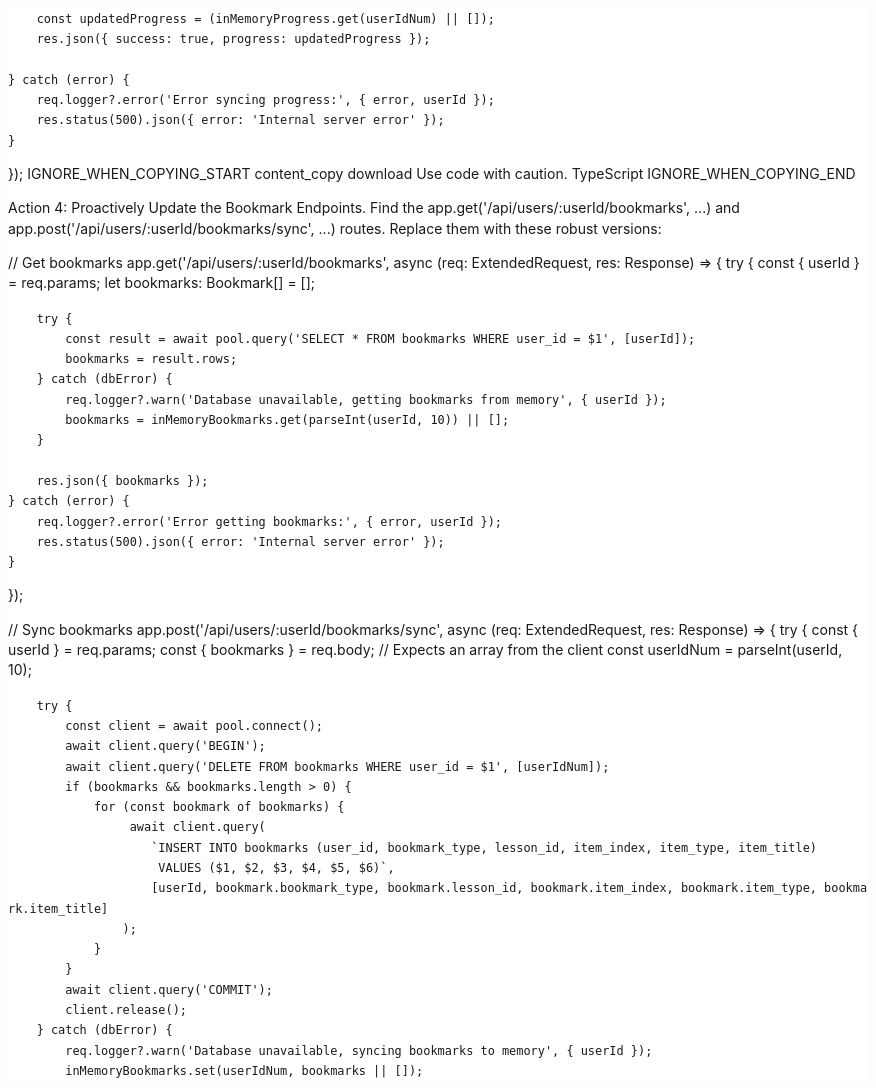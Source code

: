         const updatedProgress = (inMemoryProgress.get(userIdNum) || []);
        res.json({ success: true, progress: updatedProgress });

    } catch (error) {
        req.logger?.error('Error syncing progress:', { error, userId });
        res.status(500).json({ error: 'Internal server error' });
    }
});
IGNORE_WHEN_COPYING_START
content_copy
download
Use code with caution.
TypeScript
IGNORE_WHEN_COPYING_END

Action 4: Proactively Update the Bookmark Endpoints.
Find the app.get('/api/users/:userId/bookmarks', ...) and app.post('/api/users/:userId/bookmarks/sync', ...) routes.
Replace them with these robust versions:

// Get bookmarks
app.get('/api/users/:userId/bookmarks', async (req: ExtendedRequest, res: Response) => {
    try {
        const { userId } = req.params;
        let bookmarks: Bookmark[] = [];

        try {
            const result = await pool.query('SELECT * FROM bookmarks WHERE user_id = $1', [userId]);
            bookmarks = result.rows;
        } catch (dbError) {
            req.logger?.warn('Database unavailable, getting bookmarks from memory', { userId });
            bookmarks = inMemoryBookmarks.get(parseInt(userId, 10)) || [];
        }
        
        res.json({ bookmarks });
    } catch (error) {
        req.logger?.error('Error getting bookmarks:', { error, userId });
        res.status(500).json({ error: 'Internal server error' });
    }
});

// Sync bookmarks
app.post('/api/users/:userId/bookmarks/sync', async (req: ExtendedRequest, res: Response) => {
    try {
        const { userId } = req.params;
        const { bookmarks } = req.body; // Expects an array from the client
        const userIdNum = parseInt(userId, 10);

        try {
            const client = await pool.connect();
            await client.query('BEGIN');
            await client.query('DELETE FROM bookmarks WHERE user_id = $1', [userIdNum]);
            if (bookmarks && bookmarks.length > 0) {
                for (const bookmark of bookmarks) {
                     await client.query(
                        `INSERT INTO bookmarks (user_id, bookmark_type, lesson_id, item_index, item_type, item_title)
                         VALUES ($1, $2, $3, $4, $5, $6)`,
                        [userId, bookmark.bookmark_type, bookmark.lesson_id, bookmark.item_index, bookmark.item_type, bookmark.item_title]
                    );
                }
            }
            await client.query('COMMIT');
            client.release();
        } catch (dbError) {
            req.logger?.warn('Database unavailable, syncing bookmarks to memory', { userId });
            inMemoryBookmarks.set(userIdNum, bookmarks || []);